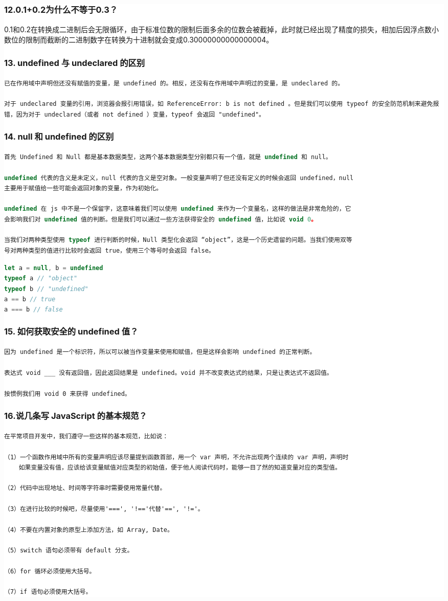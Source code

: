 ### 12.0.1+0.2为什么不等于0.3？

0.1和0.2在转换成二进制后会无限循环，由于标准位数的限制后面多余的位数会被截掉，此时就已经出现了精度的损失，相加后因浮点数小数位的限制而截断的二进制数字在转换为十进制就会变成0.30000000000000004。

### 13. undefined 与 undeclared 的区别

```
已在作用域中声明但还没有赋值的变量，是 undefined 的。相反，还没有在作用域中声明过的变量，是 undeclared 的。

对于 undeclared 变量的引用，浏览器会报引用错误，如 ReferenceError: b is not defined 。但是我们可以使用 typeof 的安全防范机制来避免报错，因为对于 undeclared（或者 not defined ）变量，typeof 会返回 "undefined"。
```

### 14. null 和 undefined 的区别

```js
首先 Undefined 和 Null 都是基本数据类型，这两个基本数据类型分别都只有一个值，就是 undefined 和 null。

undefined 代表的含义是未定义，null 代表的含义是空对象。一般变量声明了但还没有定义的时候会返回 undefined，null
主要用于赋值给一些可能会返回对象的变量，作为初始化。

undefined 在 js 中不是一个保留字，这意味着我们可以使用 undefined 来作为一个变量名，这样的做法是非常危险的，它
会影响我们对 undefined 值的判断。但是我们可以通过一些方法获得安全的 undefined 值，比如说 void 0。

当我们对两种类型使用 typeof 进行判断的时候，Null 类型化会返回 “object”，这是一个历史遗留的问题。当我们使用双等
号对两种类型的值进行比较时会返回 true，使用三个等号时会返回 false。
```

```js
let a = null, b = undefined
typeof a // "object"
typeof b // "undefined"
a == b // true
a === b // false
```

### 15. 如何获取安全的 undefined 值？

```
因为 undefined 是一个标识符，所以可以被当作变量来使用和赋值，但是这样会影响 undefined 的正常判断。

表达式 void ___ 没有返回值，因此返回结果是 undefined。void 并不改变表达式的结果，只是让表达式不返回值。

按惯例我们用 void 0 来获得 undefined。
```

### 16.说几条写 JavaScript 的基本规范？

```
在平常项目开发中，我们遵守一些这样的基本规范，比如说：

（1）一个函数作用域中所有的变量声明应该尽量提到函数首部，用一个 var 声明，不允许出现两个连续的 var 声明，声明时
    如果变量没有值，应该给该变量赋值对应类型的初始值，便于他人阅读代码时，能够一目了然的知道变量对应的类型值。

（2）代码中出现地址、时间等字符串时需要使用常量代替。

（3）在进行比较的时候吧，尽量使用'===', '!=='代替'==', '!='。

（4）不要在内置对象的原型上添加方法，如 Array, Date。

（5）switch 语句必须带有 default 分支。

（6）for 循环必须使用大括号。

（7）if 语句必须使用大括号。
```